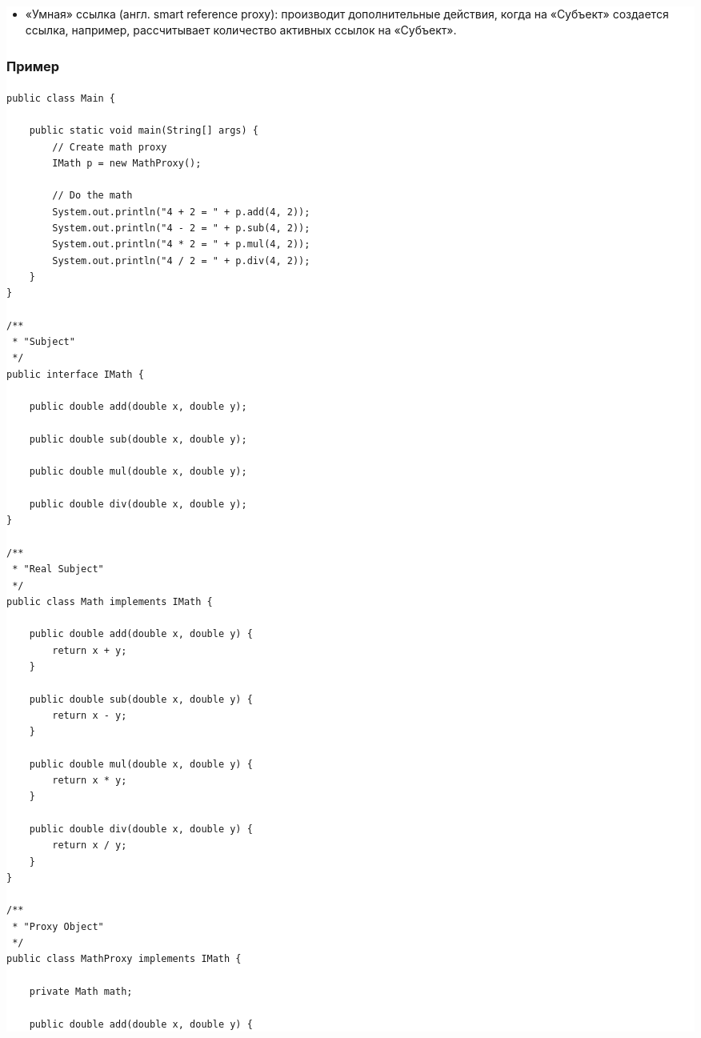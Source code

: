 + «Умная» ссылка (англ. smart reference proxy): производит дополнительные действия, когда на «Субъект» создается ссылка, например, рассчитывает количество активных ссылок на «Субъект».

### Пример

```
public class Main {
	
	public static void main(String[] args) {
		// Create math proxy
		IMath p = new MathProxy();

		// Do the math
		System.out.println("4 + 2 = " + p.add(4, 2));
		System.out.println("4 - 2 = " + p.sub(4, 2));
		System.out.println("4 * 2 = " + p.mul(4, 2));
		System.out.println("4 / 2 = " + p.div(4, 2));
	}
}

/**
 * "Subject"
 */
public interface IMath {

	public double add(double x, double y);

	public double sub(double x, double y);

	public double mul(double x, double y);

	public double div(double x, double y);
}

/**
 * "Real Subject"
 */
public class Math implements IMath {

	public double add(double x, double y) {
		return x + y;
	}

	public double sub(double x, double y) {
		return x - y;
	}

	public double mul(double x, double y) {
		return x * y;
	}

	public double div(double x, double y) {
		return x / y;
	}
}

/**
 * "Proxy Object"
 */
public class MathProxy implements IMath {

    private Math math;

    public double add(double x, double y) {
```